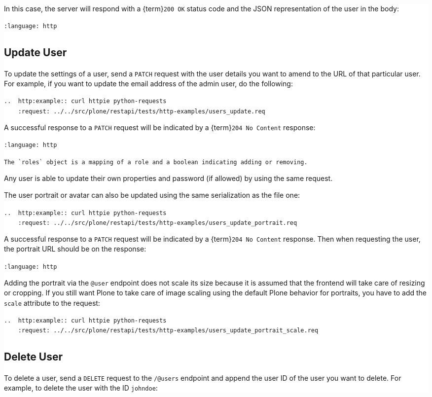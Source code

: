 In this case, the server will respond with a {term}`200 OK` status code and the JSON representation of the user in the body:

```{literalinclude} ../../src/plone/restapi/tests/http-examples/users_authorized_get.resp
:language: http
```


## Update User

To update the settings of a user, send a `PATCH` request with the user details you want to amend to the URL of that particular user.
For example, if you want to update the email address of the admin user, do the following:

```{eval-rst}
..  http:example:: curl httpie python-requests
    :request: ../../src/plone/restapi/tests/http-examples/users_update.req
```

A successful response to a `PATCH` request will be indicated by a {term}`204 No Content` response:

```{literalinclude} ../../src/plone/restapi/tests/http-examples/users_update.resp
:language: http
```

```{note}
The `roles` object is a mapping of a role and a boolean indicating adding or removing.
```

Any user is able to update their own properties and password (if allowed) by using the same request.

The user portrait or avatar can also be updated using the same serialization as the file one:

```{eval-rst}
..  http:example:: curl httpie python-requests
    :request: ../../src/plone/restapi/tests/http-examples/users_update_portrait.req
```

A successful response to a `PATCH` request will be indicated by a {term}`204 No Content` response.
Then when requesting the user, the portrait URL should be on the response:

```{literalinclude} ../../src/plone/restapi/tests/http-examples/users_update_portrait_get.resp
:language: http
```

Adding the portrait via the `@user` endpoint does not scale its size because it is assumed that the frontend will take care of resizing or cropping.
If you still want Plone to take care of image scaling using the default Plone behavior for portraits, you have to add the `scale` attribute to the request:

```{eval-rst}
..  http:example:: curl httpie python-requests
    :request: ../../src/plone/restapi/tests/http-examples/users_update_portrait_scale.req
```


## Delete User

To delete a user, send a `DELETE` request to the `/@users` endpoint and append the user ID of the user you want to delete.
For example, to delete the user with the ID `johndoe`:
